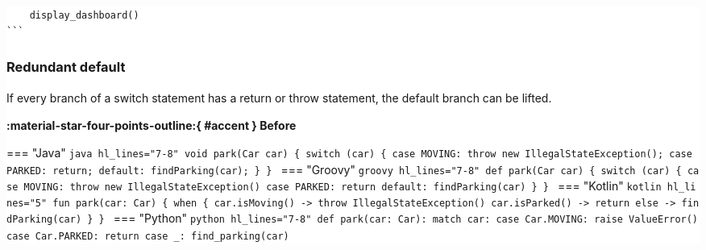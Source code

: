         display_dashboard()
    ```

### Redundant default

If every branch of a switch statement has a return or throw statement, the
default branch can be lifted.

**:material-star-four-points-outline:{ #accent } Before**

=== "Java"
    ```java hl_lines="7-8"
    void park(Car car) {
        switch (car) {
            case MOVING:
                throw new IllegalStateException();
            case PARKED:
                return;
            default:
                findParking(car);
        }
    }
    ```
=== "Groovy"
    ```groovy hl_lines="7-8"
    def park(Car car) {
        switch (car) {
            case MOVING:
                throw new IllegalStateException()
            case PARKED:
                return
            default:
                findParking(car)
        }
    }
    ```
=== "Kotlin"
    ```kotlin hl_lines="5"
    fun park(car: Car) {
        when {
            car.isMoving() -> throw IllegalStateException()
            car.isParked() -> return
            else -> findParking(car)
        }
    }
    ```
=== "Python"
    ```python hl_lines="7-8"
    def park(car: Car):
        match car:
            case Car.MOVING:
                raise ValueError()
            case Car.PARKED:
                return
            case _:
                find_parking(car)
    ```
